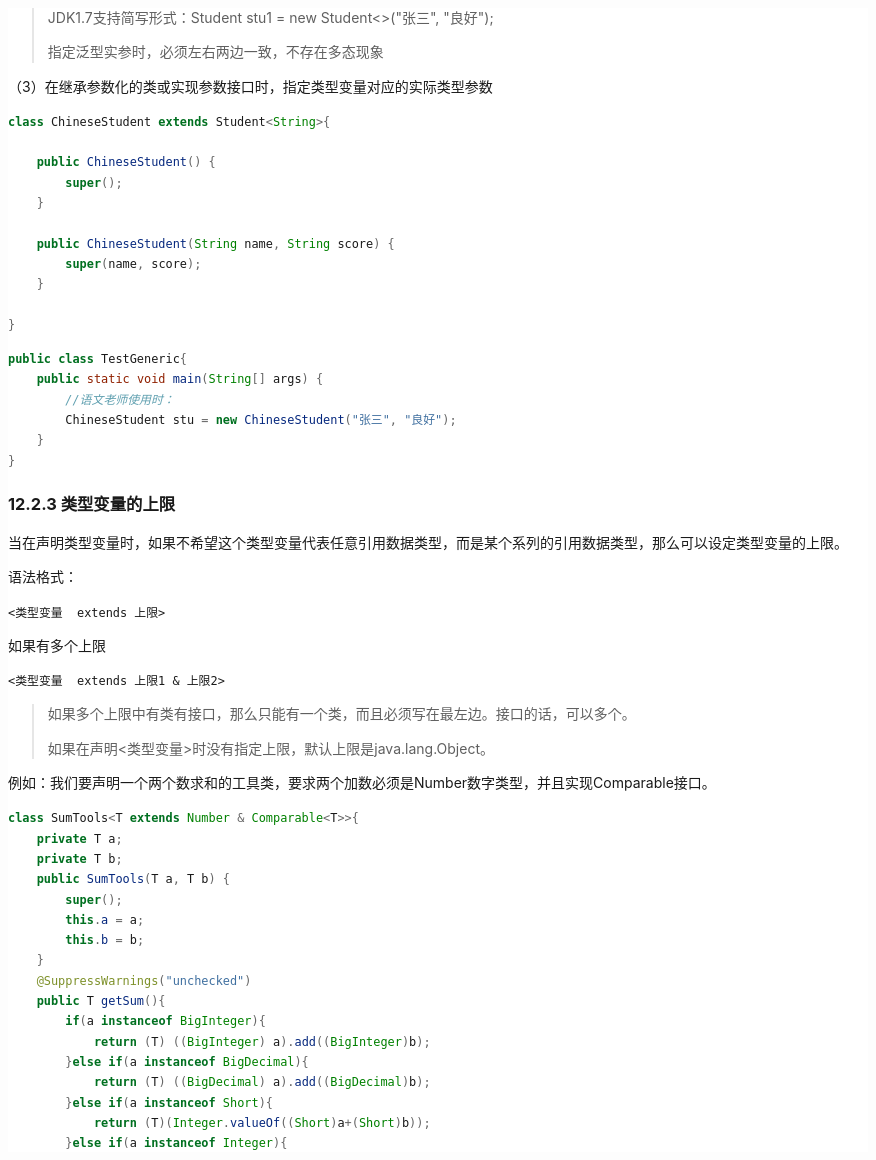 > JDK1.7支持简写形式：Student<String> stu1 = new Student<>("张三", "良好");
>
> 指定泛型实参时，必须左右两边一致，不存在多态现象

（3）在继承参数化的类或实现参数接口时，指定类型变量对应的实际类型参数

```java
class ChineseStudent extends Student<String>{

	public ChineseStudent() {
		super();
	}

	public ChineseStudent(String name, String score) {
		super(name, score);
	}
	
}
```

```java
public class TestGeneric{
	public static void main(String[] args) {
		//语文老师使用时：
		ChineseStudent stu = new ChineseStudent("张三", "良好");
	}
}

```

### 12.2.3 类型变量的上限

当在声明类型变量时，如果不希望这个类型变量代表任意引用数据类型，而是某个系列的引用数据类型，那么可以设定类型变量的上限。

语法格式：

```
<类型变量  extends 上限>
```

如果有多个上限

```
<类型变量  extends 上限1 & 上限2>
```

> 如果多个上限中有类有接口，那么只能有一个类，而且必须写在最左边。接口的话，可以多个。
>
> 如果在声明<类型变量>时没有指定上限，默认上限是java.lang.Object。

例如：我们要声明一个两个数求和的工具类，要求两个加数必须是Number数字类型，并且实现Comparable接口。

```java
class SumTools<T extends Number & Comparable<T>>{
	private T a;
	private T b;
	public SumTools(T a, T b) {
		super();
		this.a = a;
		this.b = b;
	}
	@SuppressWarnings("unchecked")
	public T getSum(){
		if(a instanceof BigInteger){
			return (T) ((BigInteger) a).add((BigInteger)b);
		}else if(a instanceof BigDecimal){
			return (T) ((BigDecimal) a).add((BigDecimal)b);
		}else if(a instanceof Short){
			return (T)(Integer.valueOf((Short)a+(Short)b));
		}else if(a instanceof Integer){
```
